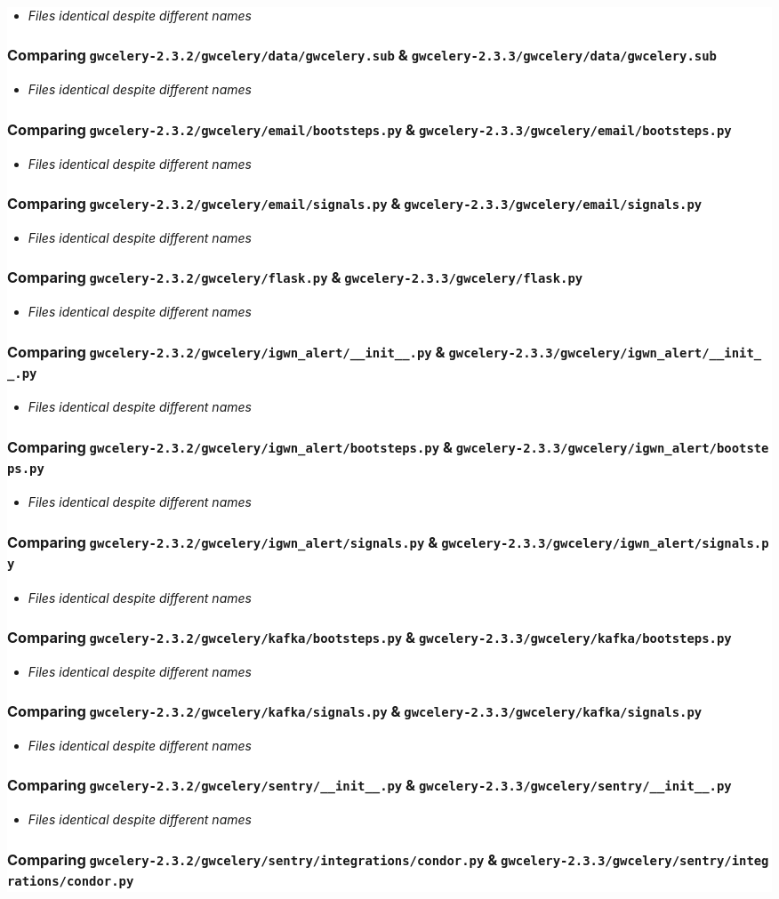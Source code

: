  * *Files identical despite different names*

### Comparing `gwcelery-2.3.2/gwcelery/data/gwcelery.sub` & `gwcelery-2.3.3/gwcelery/data/gwcelery.sub`

 * *Files identical despite different names*

### Comparing `gwcelery-2.3.2/gwcelery/email/bootsteps.py` & `gwcelery-2.3.3/gwcelery/email/bootsteps.py`

 * *Files identical despite different names*

### Comparing `gwcelery-2.3.2/gwcelery/email/signals.py` & `gwcelery-2.3.3/gwcelery/email/signals.py`

 * *Files identical despite different names*

### Comparing `gwcelery-2.3.2/gwcelery/flask.py` & `gwcelery-2.3.3/gwcelery/flask.py`

 * *Files identical despite different names*

### Comparing `gwcelery-2.3.2/gwcelery/igwn_alert/__init__.py` & `gwcelery-2.3.3/gwcelery/igwn_alert/__init__.py`

 * *Files identical despite different names*

### Comparing `gwcelery-2.3.2/gwcelery/igwn_alert/bootsteps.py` & `gwcelery-2.3.3/gwcelery/igwn_alert/bootsteps.py`

 * *Files identical despite different names*

### Comparing `gwcelery-2.3.2/gwcelery/igwn_alert/signals.py` & `gwcelery-2.3.3/gwcelery/igwn_alert/signals.py`

 * *Files identical despite different names*

### Comparing `gwcelery-2.3.2/gwcelery/kafka/bootsteps.py` & `gwcelery-2.3.3/gwcelery/kafka/bootsteps.py`

 * *Files identical despite different names*

### Comparing `gwcelery-2.3.2/gwcelery/kafka/signals.py` & `gwcelery-2.3.3/gwcelery/kafka/signals.py`

 * *Files identical despite different names*

### Comparing `gwcelery-2.3.2/gwcelery/sentry/__init__.py` & `gwcelery-2.3.3/gwcelery/sentry/__init__.py`

 * *Files identical despite different names*

### Comparing `gwcelery-2.3.2/gwcelery/sentry/integrations/condor.py` & `gwcelery-2.3.3/gwcelery/sentry/integrations/condor.py`
